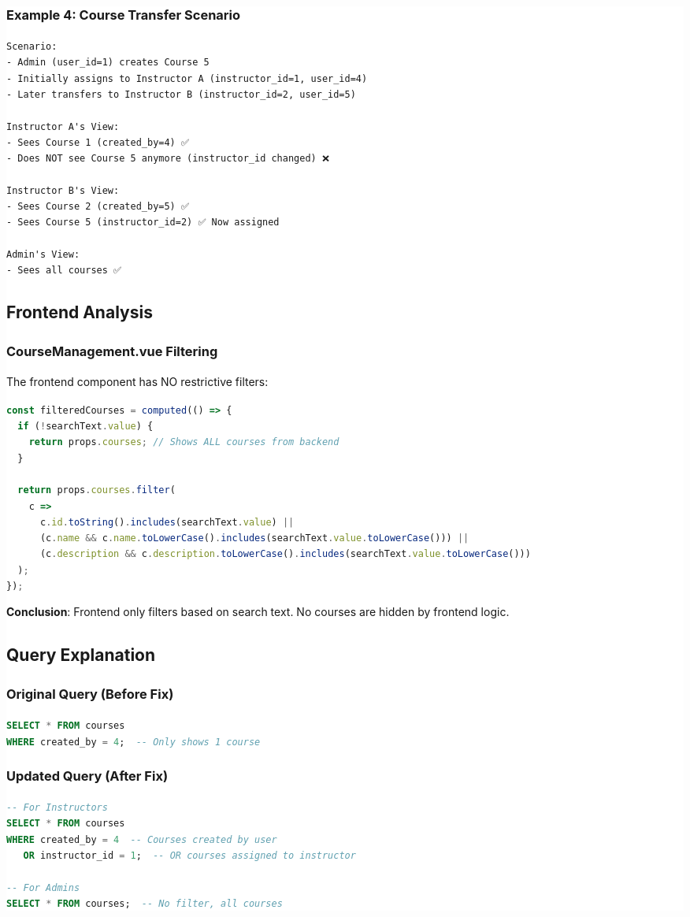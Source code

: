 ### Example 4: Course Transfer Scenario
```
Scenario:
- Admin (user_id=1) creates Course 5
- Initially assigns to Instructor A (instructor_id=1, user_id=4)
- Later transfers to Instructor B (instructor_id=2, user_id=5)

Instructor A's View:
- Sees Course 1 (created_by=4) ✅
- Does NOT see Course 5 anymore (instructor_id changed) ❌

Instructor B's View:
- Sees Course 2 (created_by=5) ✅
- Sees Course 5 (instructor_id=2) ✅ Now assigned

Admin's View:
- Sees all courses ✅
```

## Frontend Analysis

### CourseManagement.vue Filtering
The frontend component has NO restrictive filters:

```typescript
const filteredCourses = computed(() => {
  if (!searchText.value) {
    return props.courses; // Shows ALL courses from backend
  }

  return props.courses.filter(
    c =>
      c.id.toString().includes(searchText.value) ||
      (c.name && c.name.toLowerCase().includes(searchText.value.toLowerCase())) ||
      (c.description && c.description.toLowerCase().includes(searchText.value.toLowerCase()))
  );
});
```

**Conclusion**: Frontend only filters based on search text. No courses are hidden by frontend logic.

## Query Explanation

### Original Query (Before Fix)
```sql
SELECT * FROM courses
WHERE created_by = 4;  -- Only shows 1 course
```

### Updated Query (After Fix)
```sql
-- For Instructors
SELECT * FROM courses
WHERE created_by = 4  -- Courses created by user
   OR instructor_id = 1;  -- OR courses assigned to instructor

-- For Admins
SELECT * FROM courses;  -- No filter, all courses
```
